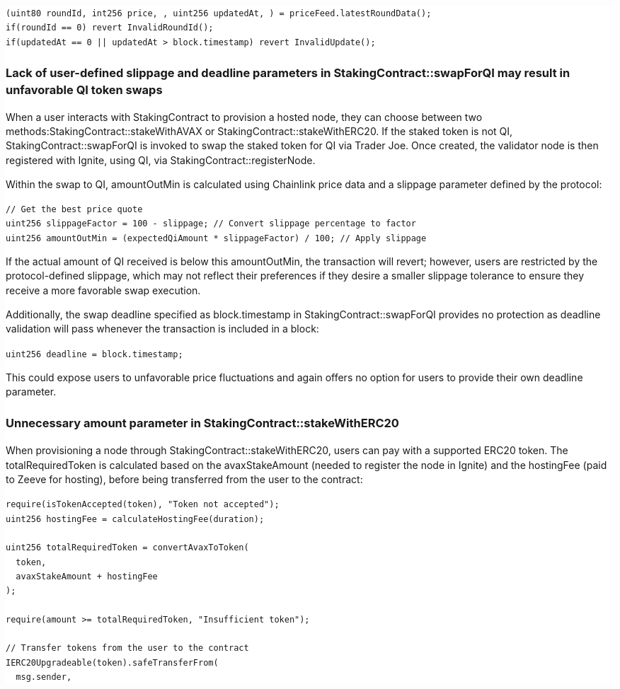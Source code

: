 ```
(uint80 roundId, int256 price, , uint256 updatedAt, ) = priceFeed.latestRoundData();
if(roundId == 0) revert InvalidRoundId();
if(updatedAt == 0 || updatedAt > block.timestamp) revert InvalidUpdate();
```

### Lack of user-defined slippage and deadline parameters in StakingContract::swapForQI may result in unfavorable QI token swaps

When a user interacts with StakingContract to provision a hosted node, they can choose between
two methods:StakingContract::stakeWithAVAX or StakingContract::stakeWithERC20. If the staked token is
not QI, StakingContract::swapForQI is invoked to swap the staked token for QI via Trader Joe. Once created,
the validator node is then registered with Ignite, using QI, via StakingContract::registerNode.

Within the swap to QI, amountOutMin is calculated using Chainlink price data and a slippage parameter defined by
the protocol:

```
// Get the best price quote
uint256 slippageFactor = 100 - slippage; // Convert slippage percentage to factor
uint256 amountOutMin = (expectedQiAmount * slippageFactor) / 100; // Apply slippage
```

If the actual amount of QI received is below this amountOutMin, the transaction will revert; however, users are
restricted by the protocol-defined slippage, which may not reflect their preferences if they desire a smaller slippage
tolerance to ensure they receive a more favorable swap execution.

Additionally, the swap deadline specified as block.timestamp in StakingContract::swapForQI provides no 
protection as deadline validation will pass whenever the transaction is included in a block:

```
uint256 deadline = block.timestamp;
```

This could expose users to unfavorable price fluctuations and again offers no option for users to provide their own
deadline parameter.


### Unnecessary amount parameter in StakingContract::stakeWithERC20

When provisioning a node through StakingContract::stakeWithERC20, users can pay with a supported ERC20 token.
The totalRequiredToken is calculated based on the avaxStakeAmount (needed to register the node in Ignite) and
the hostingFee (paid to Zeeve for hosting), before being transferred from the user to the contract:

```
require(isTokenAccepted(token), "Token not accepted");
uint256 hostingFee = calculateHostingFee(duration);

uint256 totalRequiredToken = convertAvaxToToken(
  token,
  avaxStakeAmount + hostingFee
);

require(amount >= totalRequiredToken, "Insufficient token");

// Transfer tokens from the user to the contract
IERC20Upgradeable(token).safeTransferFrom(
  msg.sender,
```